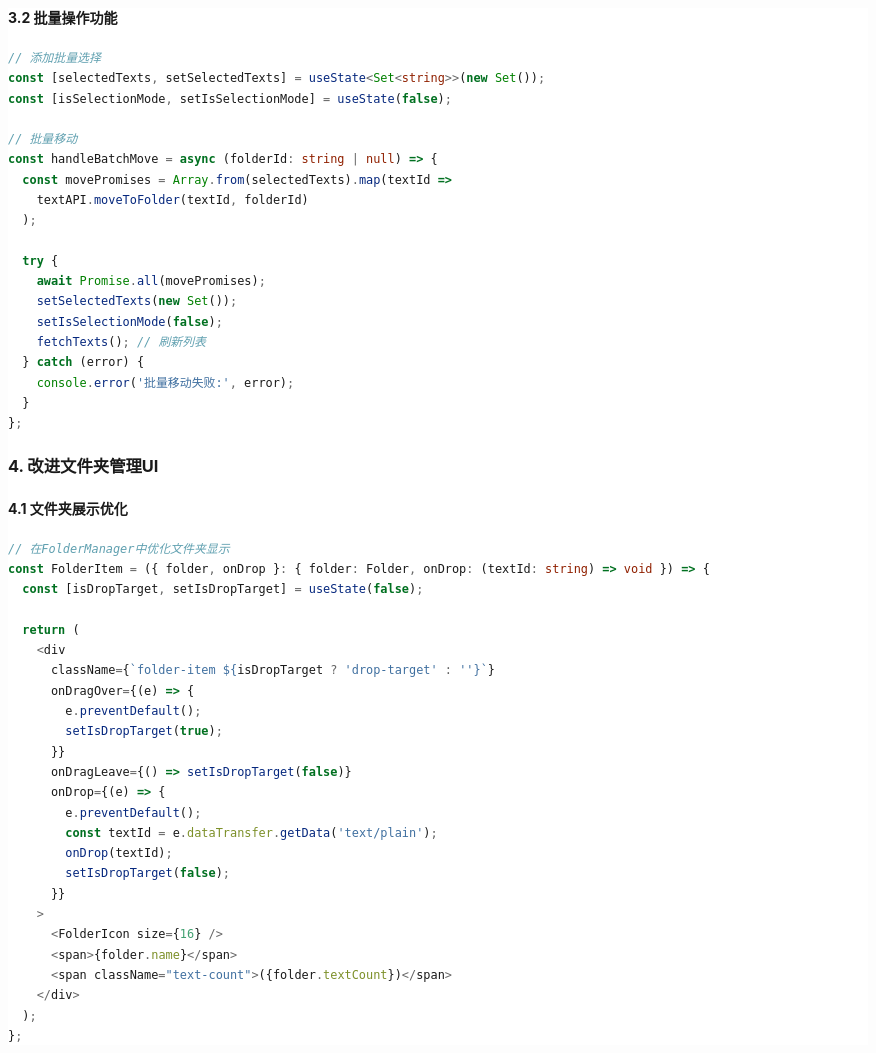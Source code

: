 #### 3.2 批量操作功能
```typescript
// 添加批量选择
const [selectedTexts, setSelectedTexts] = useState<Set<string>>(new Set());
const [isSelectionMode, setIsSelectionMode] = useState(false);

// 批量移动
const handleBatchMove = async (folderId: string | null) => {
  const movePromises = Array.from(selectedTexts).map(textId => 
    textAPI.moveToFolder(textId, folderId)
  );
  
  try {
    await Promise.all(movePromises);
    setSelectedTexts(new Set());
    setIsSelectionMode(false);
    fetchTexts(); // 刷新列表
  } catch (error) {
    console.error('批量移动失败:', error);
  }
};
```

### 4. 改进文件夹管理UI

#### 4.1 文件夹展示优化
```typescript
// 在FolderManager中优化文件夹显示
const FolderItem = ({ folder, onDrop }: { folder: Folder, onDrop: (textId: string) => void }) => {
  const [isDropTarget, setIsDropTarget] = useState(false);
  
  return (
    <div 
      className={`folder-item ${isDropTarget ? 'drop-target' : ''}`}
      onDragOver={(e) => {
        e.preventDefault();
        setIsDropTarget(true);
      }}
      onDragLeave={() => setIsDropTarget(false)}
      onDrop={(e) => {
        e.preventDefault();
        const textId = e.dataTransfer.getData('text/plain');
        onDrop(textId);
        setIsDropTarget(false);
      }}
    >
      <FolderIcon size={16} />
      <span>{folder.name}</span>
      <span className="text-count">({folder.textCount})</span>
    </div>
  );
};
```
